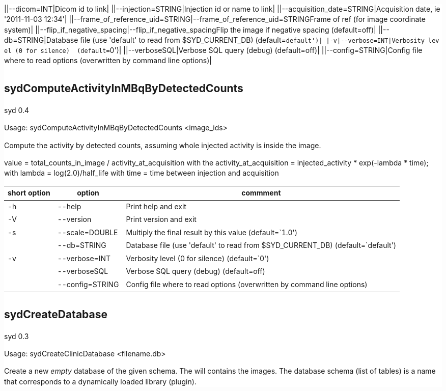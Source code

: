 ||--dicom=INT|Dicom id to link|
||--injection=STRING|Injection id or name to link|
||--acquisition_date=STRING|Acquisition date, ie '2011-11-03 12:34'|
||--frame_of_reference_uid=STRING|--frame_of_reference_uid=STRINGFrame of ref (for image coordinate system)|
||--flip_if_negative_spacing|--flip_if_negative_spacingFlip the image if negative spacing  (default=off)|
||--db=STRING|Database file (use 'default' to read from $SYD_CURRENT_DB)  (default=`default')|
|-v|--verbose=INT|Verbosity level (0 for silence)  (default=`0')|
||--verboseSQL|Verbose SQL query (debug)  (default=off)|
||--config=STRING|Config file where to read options (overwritten by command line options)|


##  sydComputeActivityInMBqByDetectedCounts
syd 0.4

Usage: sydComputeActivityInMBqByDetectedCounts <image_ids> 

Compute the activity by detected counts, assuming whole injected activity is 
inside the image.

value =  total_counts_in_image / activity_at_acquisition
with the activity_at_acquisition = injected_activity * exp(-lambda * time);
with lambda = log(2.0)/half_life
with time = time between injection and acquisition


|short option|option|commment|
|---|---|---|
|-h|--help|Print help and exit|
|-V|--version|Print version and exit|
|-s|--scale=DOUBLE|Multiply the final result by this value  (default=`1.0')|
||--db=STRING|Database file (use 'default' to read from $SYD_CURRENT_DB)  (default=`default')|
|-v|--verbose=INT|Verbosity level (0 for silence)  (default=`0')|
||--verboseSQL|Verbose SQL query (debug)  (default=off)|
||--config=STRING|Config file where to read options (overwritten by command line options)|


##  sydCreateDatabase
syd 0.3

Usage: sydCreateClinicDatabase <schema> <filename.db> <folder>

Create a new *empty* database of the given schema. The <folder> will contains 
the images. The database schema (list of tables) is a name that corresponds to 
a dynamically loaded library (plugin).

